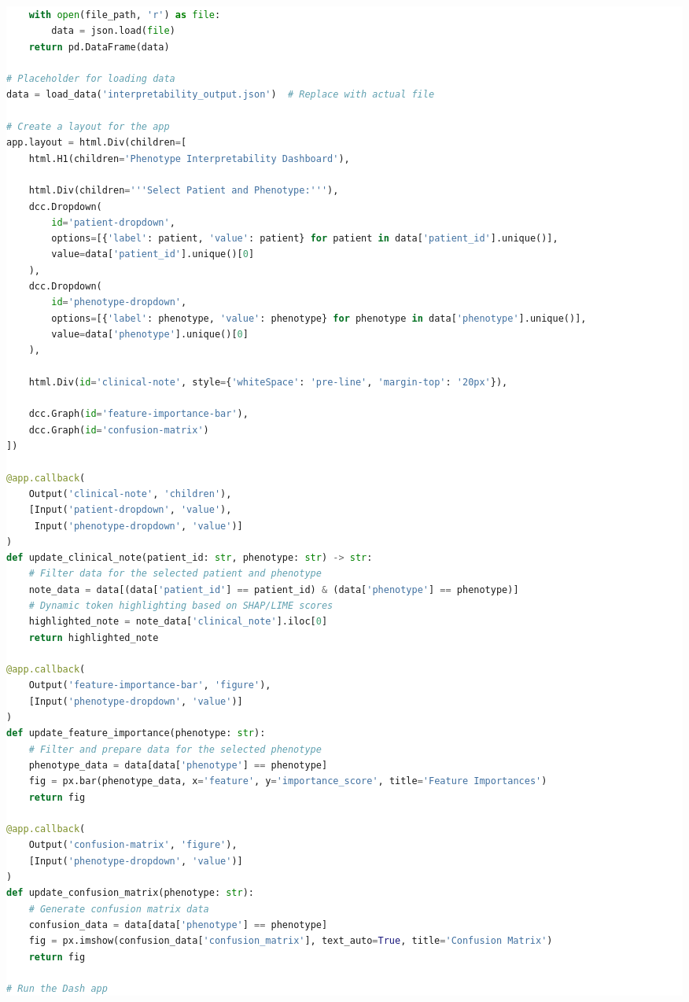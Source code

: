 ```python
    with open(file_path, 'r') as file:
        data = json.load(file)
    return pd.DataFrame(data)

# Placeholder for loading data
data = load_data('interpretability_output.json')  # Replace with actual file

# Create a layout for the app
app.layout = html.Div(children=[
    html.H1(children='Phenotype Interpretability Dashboard'),

    html.Div(children='''Select Patient and Phenotype:'''),
    dcc.Dropdown(
        id='patient-dropdown',
        options=[{'label': patient, 'value': patient} for patient in data['patient_id'].unique()],
        value=data['patient_id'].unique()[0]
    ),
    dcc.Dropdown(
        id='phenotype-dropdown',
        options=[{'label': phenotype, 'value': phenotype} for phenotype in data['phenotype'].unique()],
        value=data['phenotype'].unique()[0]
    ),
    
    html.Div(id='clinical-note', style={'whiteSpace': 'pre-line', 'margin-top': '20px'}),
    
    dcc.Graph(id='feature-importance-bar'),
    dcc.Graph(id='confusion-matrix')
])

@app.callback(
    Output('clinical-note', 'children'),
    [Input('patient-dropdown', 'value'),
     Input('phenotype-dropdown', 'value')]
)
def update_clinical_note(patient_id: str, phenotype: str) -> str:
    # Filter data for the selected patient and phenotype
    note_data = data[(data['patient_id'] == patient_id) & (data['phenotype'] == phenotype)]
    # Dynamic token highlighting based on SHAP/LIME scores
    highlighted_note = note_data['clinical_note'].iloc[0]
    return highlighted_note

@app.callback(
    Output('feature-importance-bar', 'figure'),
    [Input('phenotype-dropdown', 'value')]
)
def update_feature_importance(phenotype: str):
    # Filter and prepare data for the selected phenotype
    phenotype_data = data[data['phenotype'] == phenotype]
    fig = px.bar(phenotype_data, x='feature', y='importance_score', title='Feature Importances')
    return fig

@app.callback(
    Output('confusion-matrix', 'figure'),
    [Input('phenotype-dropdown', 'value')]
)
def update_confusion_matrix(phenotype: str):
    # Generate confusion matrix data
    confusion_data = data[data['phenotype'] == phenotype]
    fig = px.imshow(confusion_data['confusion_matrix'], text_auto=True, title='Confusion Matrix')
    return fig

# Run the Dash app
```